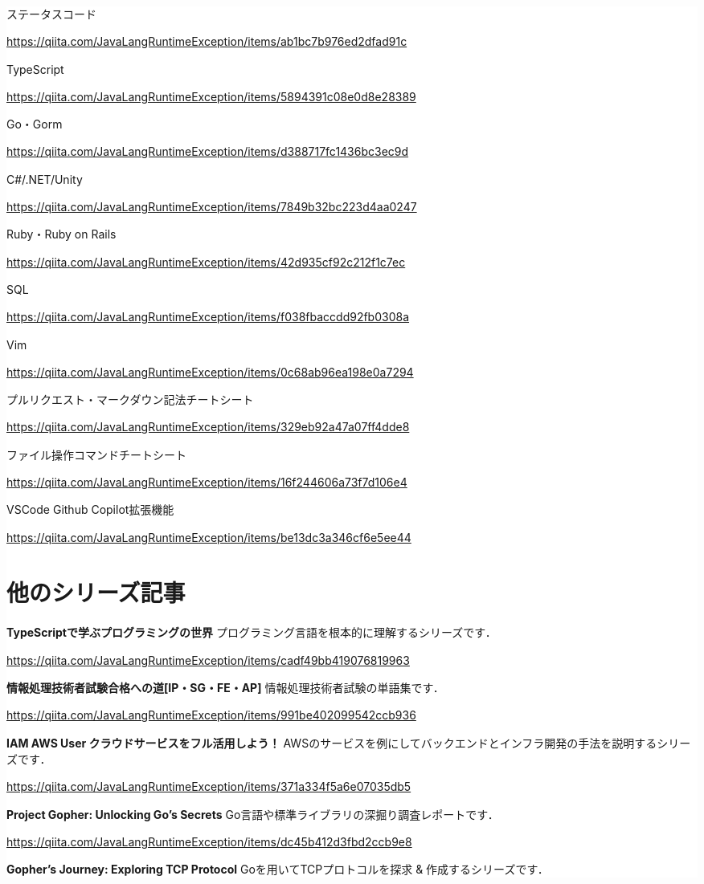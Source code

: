 ステータスコード

https://qiita.com/JavaLangRuntimeException/items/ab1bc7b976ed2dfad91c

TypeScript

https://qiita.com/JavaLangRuntimeException/items/5894391c08e0d8e28389

Go・Gorm

https://qiita.com/JavaLangRuntimeException/items/d388717fc1436bc3ec9d

C#/.NET/Unity

https://qiita.com/JavaLangRuntimeException/items/7849b32bc223d4aa0247

Ruby・Ruby on Rails

https://qiita.com/JavaLangRuntimeException/items/42d935cf92c212f1c7ec

SQL

https://qiita.com/JavaLangRuntimeException/items/f038fbaccdd92fb0308a

Vim

https://qiita.com/JavaLangRuntimeException/items/0c68ab96ea198e0a7294

プルリクエスト・マークダウン記法チートシート

https://qiita.com/JavaLangRuntimeException/items/329eb92a47a07ff4dde8

ファイル操作コマンドチートシート

https://qiita.com/JavaLangRuntimeException/items/16f244606a73f7d106e4

VSCode Github Copilot拡張機能

https://qiita.com/JavaLangRuntimeException/items/be13dc3a346cf6e5ee44

# 他のシリーズ記事
**TypeScriptで学ぶプログラミングの世界**
プログラミング言語を根本的に理解するシリーズです．

https://qiita.com/JavaLangRuntimeException/items/cadf49bb419076819963

**情報処理技術者試験合格への道[IP・SG・FE・AP]**
情報処理技術者試験の単語集です．

https://qiita.com/JavaLangRuntimeException/items/991be402099542ccb936

**IAM AWS User クラウドサービスをフル活用しよう！**
AWSのサービスを例にしてバックエンドとインフラ開発の手法を説明するシリーズです．

https://qiita.com/JavaLangRuntimeException/items/371a334f5a6e07035db5

**Project Gopher: Unlocking Go’s Secrets**
Go言語や標準ライブラリの深掘り調査レポートです．

https://qiita.com/JavaLangRuntimeException/items/dc45b412d3fbd2ccb9e8

**Gopher’s Journey: Exploring TCP Protocol**
Goを用いてTCPプロトコルを探求 & 作成するシリーズです．
